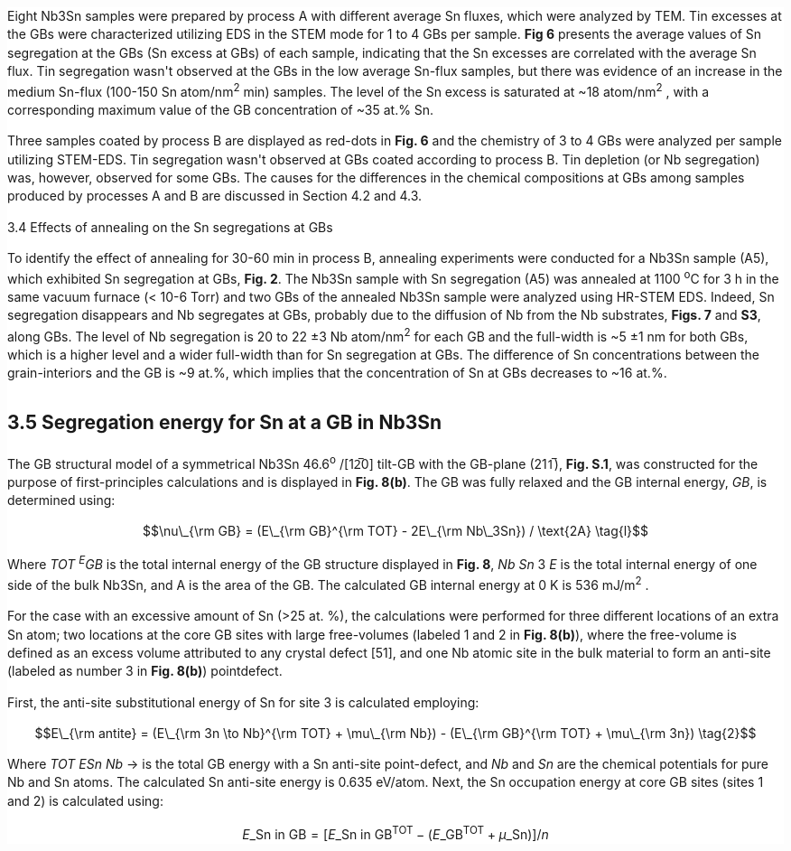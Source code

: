 Eight Nb3Sn samples were prepared by process A with different average Sn fluxes, which were analyzed by TEM. Tin excesses at the GBs were characterized utilizing EDS in the STEM mode for 1 to 4 GBs per sample. **Fig 6** presents the average values of Sn segregation at the GBs (Sn excess at GBs) of each sample, indicating that the Sn excesses are correlated with the average Sn flux. Tin segregation wasn't observed at the GBs in the low average Sn-flux samples, but there was evidence of an increase in the medium Sn-flux (100-150 Sn atom/nm<sup>2</sup> min) samples. The level of the Sn excess is saturated at ~18 atom/nm<sup>2</sup> , with a corresponding maximum value of the GB concentration of ~35 at.% Sn.

Three samples coated by process B are displayed as red-dots in **Fig. 6** and the chemistry of 3 to 4 GBs were analyzed per sample utilizing STEM-EDS. Tin segregation wasn't observed at GBs coated according to process B. Tin depletion (or Nb segregation) was, however, observed for some GBs. The causes for the differences in the chemical compositions at GBs among samples produced by processes A and B are discussed in Section 4.2 and 4.3.

3.4 Effects of annealing on the Sn segregations at GBs

To identify the effect of annealing for 30-60 min in process B, annealing experiments were conducted for a Nb3Sn sample (A5), which exhibited Sn segregation at GBs, **Fig. 2**. The Nb3Sn sample with Sn segregation (A5) was annealed at 1100 <sup>o</sup>C for 3 h in the same vacuum furnace (< 10-6 Torr) and two GBs of the annealed Nb3Sn sample were analyzed using HR-STEM EDS. Indeed, Sn segregation disappears and Nb segregates at GBs, probably due to the diffusion of Nb from the Nb substrates, **Figs. 7** and **S3**, along GBs. The level of Nb segregation is 20 to 22 ±3 Nb atom/nm<sup>2</sup> for each GB and the full-width is ~5 ±1 nm for both GBs, which is a higher level and a wider full-width than for Sn segregation at GBs. The difference of Sn concentrations between the grain-interiors and the GB is ~9 at.%, which implies that the concentration of Sn at GBs decreases to ~16 at.%.

## 3.5 Segregation energy for Sn at a GB in Nb3Sn

The GB structural model of a symmetrical Nb3Sn 46.6<sup>o</sup> /[12̅0] tilt-GB with the GB-plane (211̅), **Fig. S.1**, was constructed for the purpose of first-principles calculations and is displayed in **Fig. 8(b)**. The GB was fully relaxed and the GB internal energy, *GB*, is determined using:

$$\nu\_{\rm GB} = (E\_{\rm GB}^{\rm TOT} - 2E\_{\rm Nb\_3Sn}) / \text{2A} \tag{l}$$

Where *TOT <sup>E</sup>GB* is the total internal energy of the GB structure displayed in **Fig. 8**, *Nb Sn* 3 *E* is the total internal energy of one side of the bulk Nb3Sn, and A is the area of the GB. The calculated GB internal energy at 0 K is 536 mJ/m<sup>2</sup> .

For the case with an excessive amount of Sn (>25 at. %), the calculations were performed for three different locations of an extra Sn atom; two locations at the core GB sites with large free-volumes (labeled 1 and 2 in **Fig. 8(b)**), where the free-volume is defined as an excess volume attributed to any crystal defect [51], and one Nb atomic site in the bulk material to form an anti-site (labeled as number 3 in **Fig. 8(b)**) pointdefect.

First, the anti-site substitutional energy of Sn for site 3 is calculated employing:

$$E\_{\rm antite} = (E\_{\rm 3n \to Nb}^{\rm TOT} + \mu\_{\rm Nb}) - (E\_{\rm GB}^{\rm TOT} + \mu\_{\rm 3n}) \tag{2}$$

Where *TOT ESn Nb* → is the total GB energy with a Sn anti-site point-defect, and *Nb* and *Sn* are the chemical potentials for pure Nb and Sn atoms. The calculated Sn anti-site energy is 0.635 eV/atom. Next, the Sn occupation energy at core GB sites (sites 1 and 2) is calculated using: 

$$E\_{\text{Sn in GB}} = \left[ E\_{\text{Sn in GB}}^{\text{TOT}} - (E\_{\text{GB}}^{\text{TOT}} + \mu\_{\text{Sn}}) \right] / n \tag{3}$$
